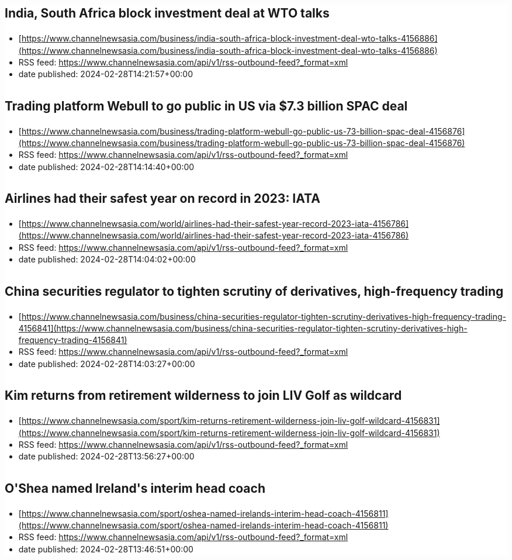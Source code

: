 ## India, South Africa block investment deal at WTO talks
 - [https://www.channelnewsasia.com/business/india-south-africa-block-investment-deal-wto-talks-4156886](https://www.channelnewsasia.com/business/india-south-africa-block-investment-deal-wto-talks-4156886)
 - RSS feed: https://www.channelnewsasia.com/api/v1/rss-outbound-feed?_format=xml
 - date published: 2024-02-28T14:21:57+00:00



## Trading platform Webull to go public in US via $7.3 billion SPAC deal
 - [https://www.channelnewsasia.com/business/trading-platform-webull-go-public-us-73-billion-spac-deal-4156876](https://www.channelnewsasia.com/business/trading-platform-webull-go-public-us-73-billion-spac-deal-4156876)
 - RSS feed: https://www.channelnewsasia.com/api/v1/rss-outbound-feed?_format=xml
 - date published: 2024-02-28T14:14:40+00:00



## Airlines had their safest year on record in 2023: IATA
 - [https://www.channelnewsasia.com/world/airlines-had-their-safest-year-record-2023-iata-4156786](https://www.channelnewsasia.com/world/airlines-had-their-safest-year-record-2023-iata-4156786)
 - RSS feed: https://www.channelnewsasia.com/api/v1/rss-outbound-feed?_format=xml
 - date published: 2024-02-28T14:04:02+00:00



## China securities regulator to tighten scrutiny of derivatives, high-frequency trading
 - [https://www.channelnewsasia.com/business/china-securities-regulator-tighten-scrutiny-derivatives-high-frequency-trading-4156841](https://www.channelnewsasia.com/business/china-securities-regulator-tighten-scrutiny-derivatives-high-frequency-trading-4156841)
 - RSS feed: https://www.channelnewsasia.com/api/v1/rss-outbound-feed?_format=xml
 - date published: 2024-02-28T14:03:27+00:00



## Kim returns from retirement wilderness to join LIV Golf as wildcard
 - [https://www.channelnewsasia.com/sport/kim-returns-retirement-wilderness-join-liv-golf-wildcard-4156831](https://www.channelnewsasia.com/sport/kim-returns-retirement-wilderness-join-liv-golf-wildcard-4156831)
 - RSS feed: https://www.channelnewsasia.com/api/v1/rss-outbound-feed?_format=xml
 - date published: 2024-02-28T13:56:27+00:00



## O'Shea named Ireland's interim head coach
 - [https://www.channelnewsasia.com/sport/oshea-named-irelands-interim-head-coach-4156811](https://www.channelnewsasia.com/sport/oshea-named-irelands-interim-head-coach-4156811)
 - RSS feed: https://www.channelnewsasia.com/api/v1/rss-outbound-feed?_format=xml
 - date published: 2024-02-28T13:46:51+00:00
